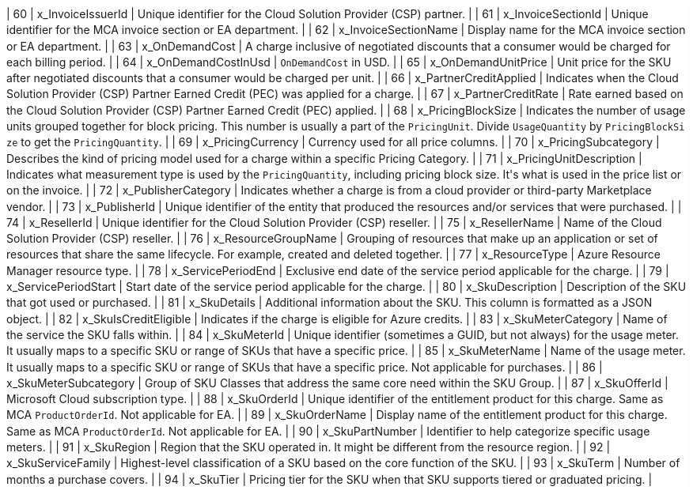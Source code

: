 | 60 | x_InvoiceIssuerId | Unique identifier for the Cloud Solution Provider (CSP) partner. |
| 61 | x_InvoiceSectionId | Unique identifier for the MCA invoice section or EA department. |
| 62 | x_InvoiceSectionName | Display name for the MCA invoice section or EA department. |
| 63 | x_OnDemandCost | A charge inclusive of negotiated discounts that a consumer would be charged for each billing period. |
| 64 | x_OnDemandCostInUsd | `OnDemandCost` in USD. |
| 65 | x_OnDemandUnitPrice | Unit price for the SKU after negotiated discounts that a consumer would be charged per unit. |
| 66 | x_PartnerCreditApplied | Indicates when the Cloud Solution Provider (CSP) Partner Earned Credit (PEC) was applied for a charge. |
| 67 | x_PartnerCreditRate | Rate earned based on the Cloud Solution Provider (CSP) Partner Earned Credit (PEC) applied. |
| 68 | x_PricingBlockSize | Indicates the number of usage units grouped together for block pricing. This number is usually a part of the `PricingUnit`. Divide `UsageQuantity` by `PricingBlockSize` to get the `PricingQuantity`. |
| 69 | x_PricingCurrency | Currency used for all price columns. |
| 70 | x_PricingSubcategory | Describes the kind of pricing model used for a charge within a specific Pricing Category. |
| 71 | x_PricingUnitDescription | Indicates what measurement type is used by the `PricingQuantity`, including pricing block size. It's what is used in the price list or on the invoice. |
| 72 | x_PublisherCategory | Indicates whether a charge is from a cloud provider or third-party Marketplace vendor. |
| 73 | x_PublisherId | Unique identifier of the entity that produced the resources and/or services that were purchased. |
| 74 | x_ResellerId | Unique identifier for the Cloud Solution Provider (CSP) reseller. |
| 75 | x_ResellerName | Name of the Cloud Solution Provider (CSP) reseller. |
| 76 | x_ResourceGroupName | Grouping of resources that make up an application or set of resources that share the same lifecycle. For example, created and deleted together. |
| 77 | x_ResourceType | Azure Resource Manager resource type. |
| 78 | x_ServicePeriodEnd | Exclusive end date of the service period applicable for the charge. |
| 79 | x_ServicePeriodStart | Start date of the service period applicable for the charge. |
| 80 | x_SkuDescription | Description of the SKU that got used or purchased. |
| 81 | x_SkuDetails | Additional information about the SKU. This column is formatted as a JSON object. |
| 82 | x_SkuIsCreditEligible | Indicates if the charge is eligible for Azure credits. |
| 83 | x_SkuMeterCategory | Name of the service the SKU falls within. |
| 84 | x_SkuMeterId | Unique identifier (sometimes a GUID, but not always) for the usage meter. It usually maps to a specific SKU or range of SKUs that have a specific price. |
| 85 | x_SkuMeterName | Name of the usage meter. It usually maps to a specific SKU or range of SKUs that have a specific price. Not applicable for purchases. |
| 86 | x_SkuMeterSubcategory | Group of SKU Classes that address the same core need within the SKU Group. |
| 87 | x_SkuOfferId | Microsoft Cloud subscription type. |
| 88 | x_SkuOrderId | Unique identifier of the entitlement product for this charge. Same as MCA `ProductOrderId`. Not applicable for EA. |
| 89 | x_SkuOrderName | Display name of the entitlement product for this charge. Same as MCA `ProductOrderId`. Not applicable for EA. |
| 90 | x_SkuPartNumber | Identifier to help categorize specific usage meters. |
| 91 | x_SkuRegion | Region that the SKU operated in. It might be different from the resource region. |
| 92 | x_SkuServiceFamily | Highest-level classification of a SKU based on the core function of the SKU. |
| 93 | x_SkuTerm | Number of months a purchase covers. |
| 94 | x_SkuTier | Pricing tier for the SKU when that SKU supports tiered or graduated pricing. |